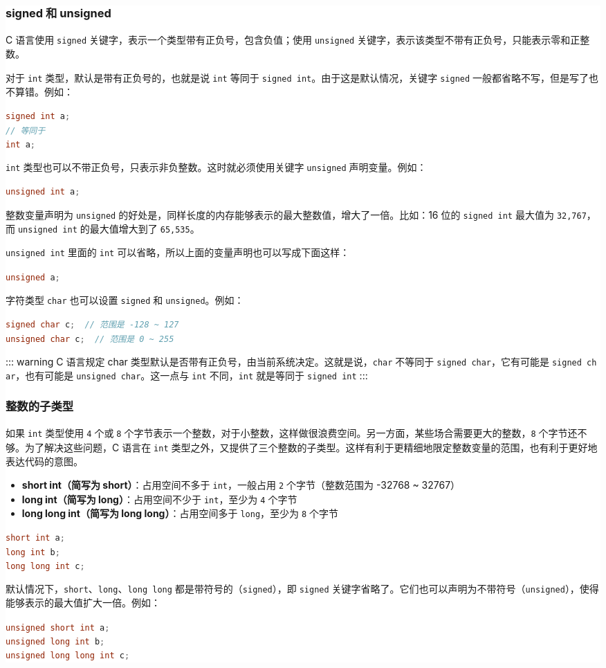 ### signed 和 unsigned

C 语言使用 `signed` 关键字，表示一个类型带有正负号，包含负值；使用 `unsigned` 关键字，表示该类型不带有正负号，只能表示零和正整数。

对于 `int` 类型，默认是带有正负号的，也就是说 `int` 等同于 `signed int`。由于这是默认情况，关键字 `signed` 一般都省略不写，但是写了也不算错。例如：

```c
signed int a;
// 等同于
int a;
```

`int` 类型也可以不带正负号，只表示非负整数。这时就必须使用关键字 `unsigned` 声明变量。例如：

```c
unsigned int a;
```

整数变量声明为 `unsigned` 的好处是，同样长度的内存能够表示的最大整数值，增大了一倍。比如：16 位的 `signed int` 最大值为 `32,767`，而 `unsigned int` 的最大值增大到了 `65,535`。

`unsigned int` 里面的 `int` 可以省略，所以上面的变量声明也可以写成下面这样：

```c
unsigned a;
```

字符类型 `char` 也可以设置 `signed` 和 `unsigned`。例如：

```c
signed char c;  // 范围是 -128 ~ 127
unsigned char c;  // 范围是 0 ~ 255
```

::: warning
C 语言规定 char 类型默认是否带有正负号，由当前系统决定。这就是说，`char` 不等同于 `signed char`，它有可能是 `signed char`，也有可能是 `unsigned char`。这一点与 `int` 不同，`int` 就是等同于 `signed int`
:::

### 整数的子类型

如果 `int` 类型使用 `4` 个或 `8` 个字节表示一个整数，对于小整数，这样做很浪费空间。另一方面，某些场合需要更大的整数，`8` 个字节还不够。为了解决这些问题，C 语言在 `int` 类型之外，又提供了三个整数的子类型。这样有利于更精细地限定整数变量的范围，也有利于更好地表达代码的意图。

- **short int（简写为 short）**：占用空间不多于 `int`，一般占用 `2` 个字节（整数范围为 -32768 ~ 32767）
- **long int（简写为 long）**：占用空间不少于 `int`，至少为 `4` 个字节
- **long long int（简写为 long long）**：占用空间多于 `long`，至少为 `8` 个字节

```c
short int a;
long int b;
long long int c;
```

默认情况下，`short`、`long`、`long long` 都是带符号的（`signed`），即 `signed` 关键字省略了。它们也可以声明为不带符号（`unsigned`），使得能够表示的最大值扩大一倍。例如：

```c
unsigned short int a;
unsigned long int b;
unsigned long long int c;
```

